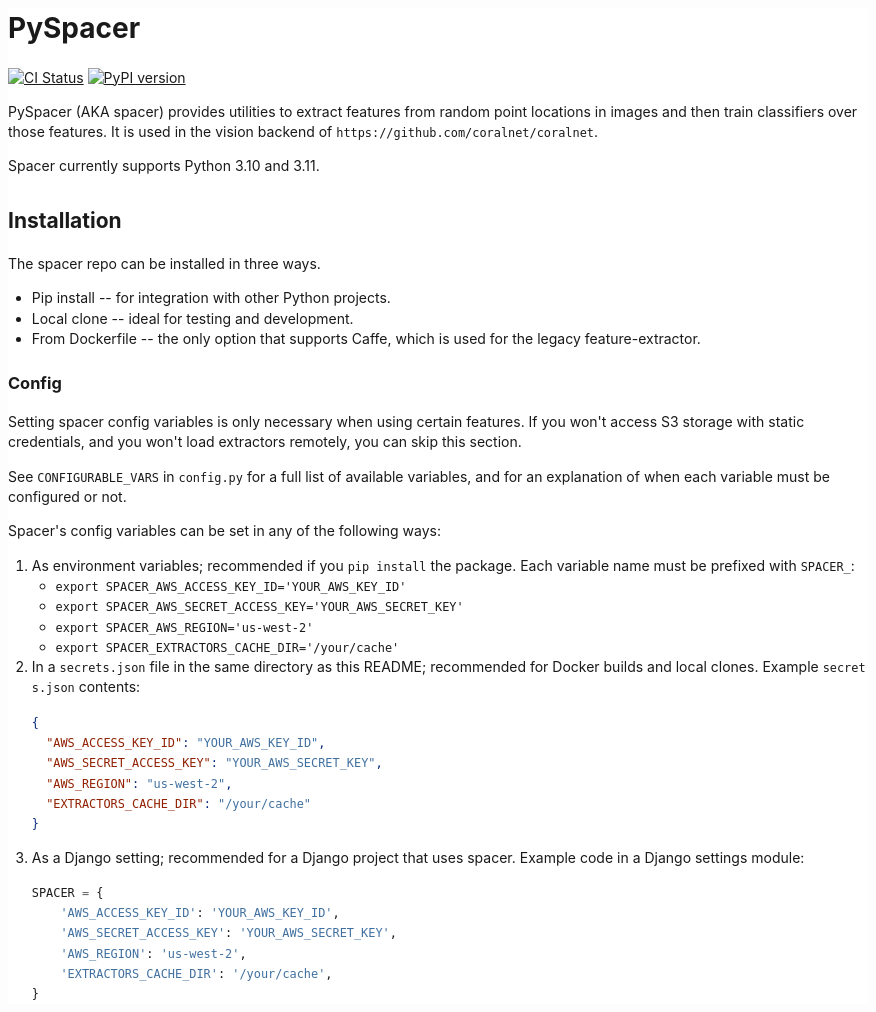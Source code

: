 # PySpacer

[![CI Status](https://github.com/coralnet/pyspacer/actions/workflows/python-app.yml/badge.svg)](https://github.com/coralnet/pyspacer/actions/workflows/python-app.yml)
[![PyPI version](https://badge.fury.io/py/pyspacer.svg)](https://badge.fury.io/py/pyspacer)

PySpacer (AKA spacer) provides utilities to extract features from random point 
locations in images and then train classifiers over those features.
It is used in the vision backend of `https://github.com/coralnet/coralnet`.

Spacer currently supports Python 3.10 and 3.11.

## Installation

The spacer repo can be installed in three ways.
* Pip install -- for integration with other Python projects.
* Local clone -- ideal for testing and development.
* From Dockerfile -- the only option that supports Caffe, which is used for the legacy feature-extractor.

### Config

Setting spacer config variables is only necessary when using certain features. If you won't access S3 storage with static credentials, and you won't load extractors remotely, you can skip this section.

See `CONFIGURABLE_VARS` in `config.py` for a full list of available variables, and for an explanation of when each variable must be configured or not.

Spacer's config variables can be set in any of the following ways:

1. As environment variables; recommended if you `pip install` the package. Each variable name must be prefixed with `SPACER_`:
   - `export SPACER_AWS_ACCESS_KEY_ID='YOUR_AWS_KEY_ID'`
   - `export SPACER_AWS_SECRET_ACCESS_KEY='YOUR_AWS_SECRET_KEY'`
   - `export SPACER_AWS_REGION='us-west-2'`
   - `export SPACER_EXTRACTORS_CACHE_DIR='/your/cache'`
2. In a `secrets.json` file in the same directory as this README; recommended for Docker builds and local clones. Example `secrets.json` contents:
   ```json
   {
     "AWS_ACCESS_KEY_ID": "YOUR_AWS_KEY_ID",
     "AWS_SECRET_ACCESS_KEY": "YOUR_AWS_SECRET_KEY",
     "AWS_REGION": "us-west-2",
     "EXTRACTORS_CACHE_DIR": "/your/cache"
   }
   ```
3. As a Django setting; recommended for a Django project that uses spacer. Example code in a Django settings module:
   ```python
   SPACER = {
       'AWS_ACCESS_KEY_ID': 'YOUR_AWS_KEY_ID',
       'AWS_SECRET_ACCESS_KEY': 'YOUR_AWS_SECRET_KEY',
       'AWS_REGION': 'us-west-2',
       'EXTRACTORS_CACHE_DIR': '/your/cache',
   }
   ```
